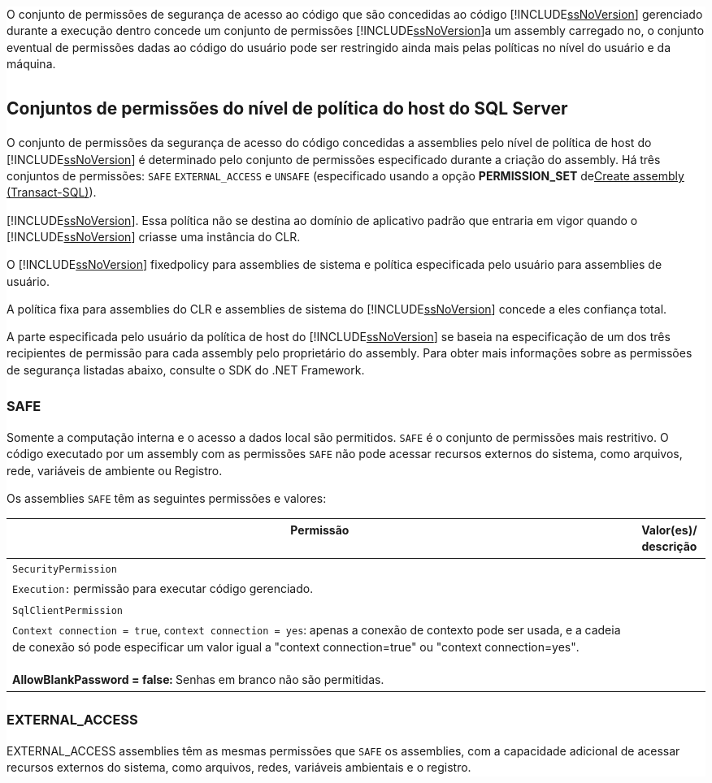  O conjunto de permissões de segurança de acesso ao código que são concedidas ao código [!INCLUDE[ssNoVersion](../../../includes/ssnoversion-md.md)] gerenciado durante a execução dentro concede um conjunto de permissões [!INCLUDE[ssNoVersion](../../../includes/ssnoversion-md.md)]a um assembly carregado no, o conjunto eventual de permissões dadas ao código do usuário pode ser restringido ainda mais pelas políticas no nível do usuário e da máquina.  
  
## <a name="sql-server-host-policy-level-permission-sets"></a>Conjuntos de permissões do nível de política do host do SQL Server  
 O conjunto de permissões da segurança de acesso do código concedidas a assemblies pelo nível de política de host do [!INCLUDE[ssNoVersion](../../../includes/ssnoversion-md.md)] é determinado pelo conjunto de permissões especificado durante a criação do assembly. Há três conjuntos de permissões: `SAFE` `EXTERNAL_ACCESS` e `UNSAFE` (especificado usando a opção **PERMISSION_SET** de[Create assembly &#40;Transact-SQL&#41;](/sql/t-sql/statements/create-assembly-transact-sql)).  
  
 [!INCLUDE[ssNoVersion](../../../includes/ssnoversion-md.md)]. Essa política não se destina ao domínio de aplicativo padrão que entraria em vigor quando o [!INCLUDE[ssNoVersion](../../../includes/ssnoversion-md.md)] criasse uma instância do CLR.  
  
 O [!INCLUDE[ssNoVersion](../../../includes/ssnoversion-md.md)] fixedpolicy para assemblies de sistema e política especificada pelo usuário para assemblies de usuário.  
  
 A política fixa para assemblies do CLR e assemblies de sistema do [!INCLUDE[ssNoVersion](../../../includes/ssnoversion-md.md)] concede a eles confiança total.  
  
 A parte especificada pelo usuário da política de host do [!INCLUDE[ssNoVersion](../../../includes/ssnoversion-md.md)] se baseia na especificação de um dos três recipientes de permissão para cada assembly pelo proprietário do assembly. Para obter mais informações sobre as permissões de segurança listadas abaixo, consulte o SDK do .NET Framework.  
  
### <a name="safe"></a>SAFE  
 Somente a computação interna e o acesso a dados local são permitidos. 
  `SAFE` é o conjunto de permissões mais restritivo. O código executado por um assembly com as permissões `SAFE` não pode acessar recursos externos do sistema, como arquivos, rede, variáveis de ambiente ou Registro.  
  
 Os assemblies `SAFE` têm as seguintes permissões e valores:  
  
|Permissão|Valor(es)/descrição|  
|----------------|-----------------------------|  
|`SecurityPermission`|
  `Execution:` permissão para executar código gerenciado.|  
|`SqlClientPermission`|
  `Context connection = true`, `context connection = yes`: apenas a conexão de contexto pode ser usada, e a cadeia de conexão só pode especificar um valor igual a "context connection=true" ou "context connection=yes".<br /><br /> **AllowBlankPassword = false:**  Senhas em branco não são permitidas.|  
  
### <a name="external_access"></a>EXTERNAL_ACCESS  
 EXTERNAL_ACCESS assemblies têm as mesmas permissões que `SAFE` os assemblies, com a capacidade adicional de acessar recursos externos do sistema, como arquivos, redes, variáveis ambientais e o registro.  
  